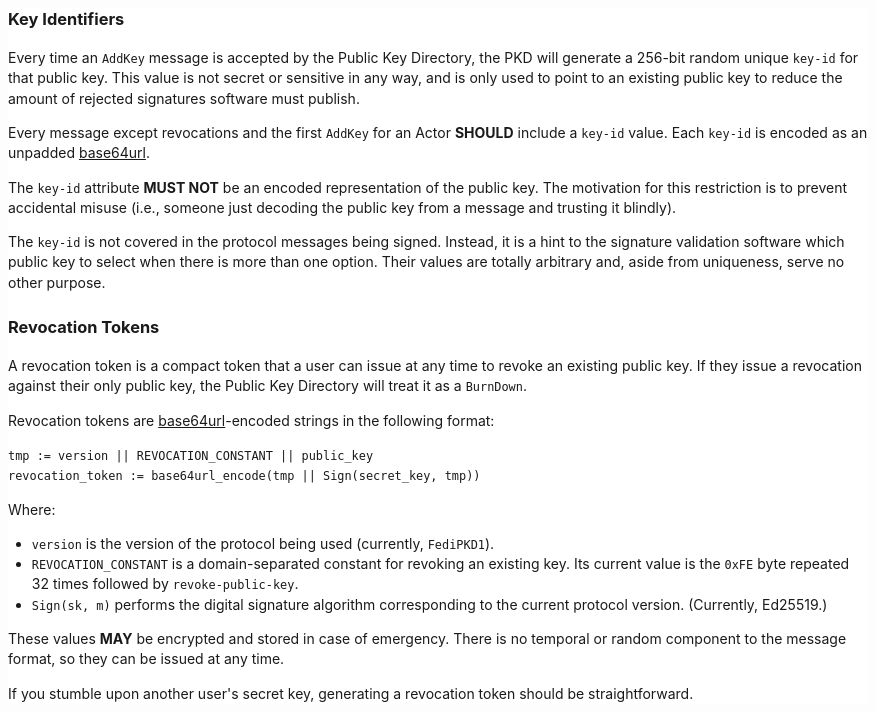 ### Key Identifiers

Every time an `AddKey` message is accepted by the Public Key Directory, the PKD will generate a 256-bit random unique
`key-id` for that public key. This value is not secret or sensitive in any way, and is only used to point to an existing
public key to reduce the amount of rejected signatures software must publish.

Every message except revocations and the first `AddKey` for an Actor **SHOULD** include a `key-id` value.
Each `key-id` is encoded as an unpadded [base64url](https://datatracker.ietf.org/doc/html/rfc4648#section-5).

The `key-id` attribute **MUST NOT** be an encoded representation of the public key. The motivation for this restriction
is to prevent accidental misuse (i.e., someone just decoding the public key from a message and trusting it blindly).

The `key-id` is not covered in the protocol messages being signed. Instead, it is a hint to the signature validation
software which public key to select when there is more than one option. Their values are totally arbitrary and, aside
from uniqueness, serve no other purpose.

### Revocation Tokens

A revocation token is a compact token that a user can issue at any time to revoke an existing public key. If they issue
a revocation against their only public key, the Public Key Directory will treat it as a `BurnDown`.

Revocation tokens are [base64url](https://datatracker.ietf.org/doc/html/rfc4648#section-5)-encoded strings in the
following format:

```
tmp := version || REVOCATION_CONSTANT || public_key 
revocation_token := base64url_encode(tmp || Sign(secret_key, tmp))
```

Where:
 * `version` is the version of the protocol being used (currently, `FediPKD1`).
 * `REVOCATION_CONSTANT` is a domain-separated constant for revoking an existing key. Its current value is
   the `0xFE` byte repeated 32 times followed by `revoke-public-key`.
 * `Sign(sk, m)` performs the digital signature algorithm corresponding to the current protocol version.
   (Currently, Ed25519.)

These values **MAY** be encrypted and stored in case of emergency. There is no temporal or random component to the 
message format, so they can be issued at any time.

If you stumble upon another user's secret key, generating a revocation token should be straightforward.
